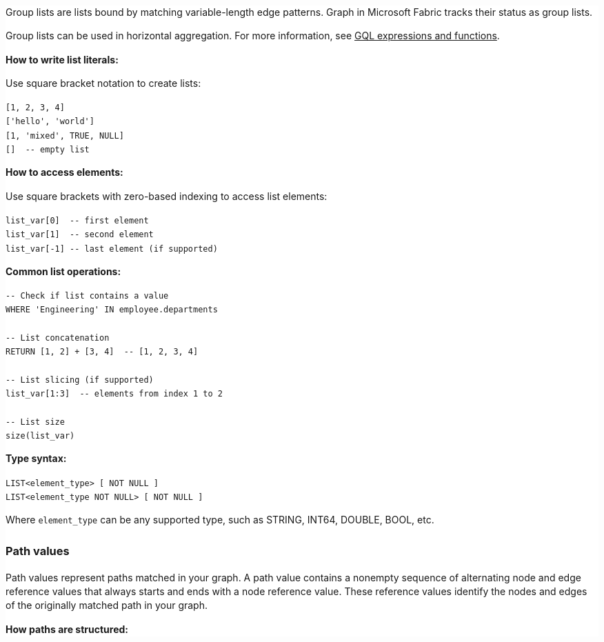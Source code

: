 Group lists are lists bound by matching variable-length edge patterns. Graph in Microsoft Fabric tracks their status as group lists.

Group lists can be used in horizontal aggregation. For more information, see [GQL expressions and functions](gql-expressions.md).

**How to write list literals:**

Use square bracket notation to create lists:

```gql
[1, 2, 3, 4]
['hello', 'world']
[1, 'mixed', TRUE, NULL]
[]  -- empty list
```

**How to access elements:**

Use square brackets with zero-based indexing to access list elements:

```gql
list_var[0]  -- first element
list_var[1]  -- second element
list_var[-1] -- last element (if supported)
```

**Common list operations:**

```gql
-- Check if list contains a value
WHERE 'Engineering' IN employee.departments

-- List concatenation
RETURN [1, 2] + [3, 4]  -- [1, 2, 3, 4]

-- List slicing (if supported)
list_var[1:3]  -- elements from index 1 to 2

-- List size
size(list_var)
```

**Type syntax:**

```gql
LIST<element_type> [ NOT NULL ]
LIST<element_type NOT NULL> [ NOT NULL ]
```

Where `element_type` can be any supported type, such as STRING, INT64, DOUBLE, BOOL, etc.

### Path values

Path values represent paths matched in your graph. A path value contains a nonempty sequence of alternating node and edge reference values that always starts and ends with a node reference value. These reference values identify the nodes and edges of the originally matched path in your graph.

**How paths are structured:**
